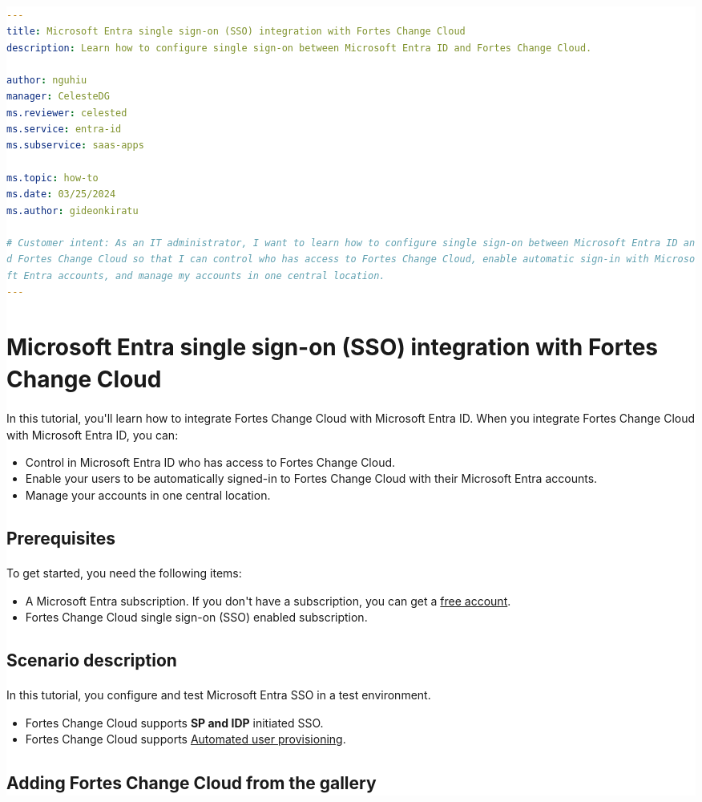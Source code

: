```yaml
---
title: Microsoft Entra single sign-on (SSO) integration with Fortes Change Cloud
description: Learn how to configure single sign-on between Microsoft Entra ID and Fortes Change Cloud.

author: nguhiu
manager: CelesteDG
ms.reviewer: celested
ms.service: entra-id
ms.subservice: saas-apps

ms.topic: how-to
ms.date: 03/25/2024
ms.author: gideonkiratu

# Customer intent: As an IT administrator, I want to learn how to configure single sign-on between Microsoft Entra ID and Fortes Change Cloud so that I can control who has access to Fortes Change Cloud, enable automatic sign-in with Microsoft Entra accounts, and manage my accounts in one central location.
---
```


# Microsoft Entra single sign-on (SSO) integration with Fortes Change Cloud

In this tutorial, you'll learn how to integrate Fortes Change Cloud with Microsoft Entra ID. When you integrate Fortes Change Cloud with Microsoft Entra ID, you can:

* Control in Microsoft Entra ID who has access to Fortes Change Cloud.
* Enable your users to be automatically signed-in to Fortes Change Cloud with their Microsoft Entra accounts.
* Manage your accounts in one central location.

## Prerequisites

To get started, you need the following items:

* A Microsoft Entra subscription. If you don't have a subscription, you can get a [free account](https://azure.microsoft.com/free/).
* Fortes Change Cloud single sign-on (SSO) enabled subscription.

## Scenario description

In this tutorial, you configure and test Microsoft Entra SSO in a test environment.

* Fortes Change Cloud supports **SP and IDP** initiated SSO.
* Fortes Change Cloud supports [Automated user provisioning](fortes-change-cloud-provisioning-tutorial.md).

## Adding Fortes Change Cloud from the gallery
